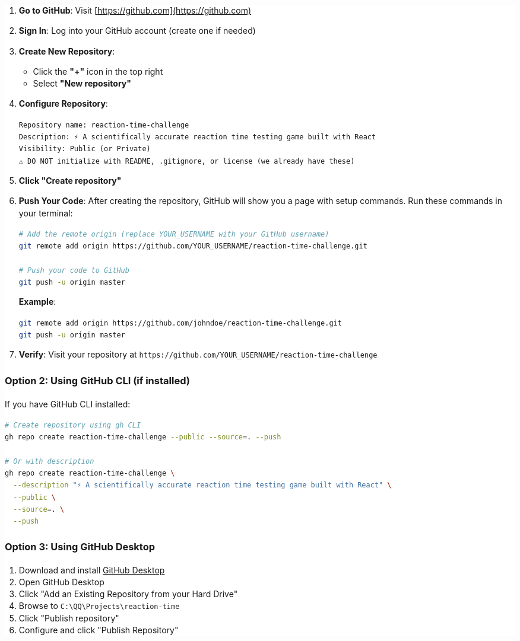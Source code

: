 1. **Go to GitHub**: Visit [https://github.com](https://github.com)

2. **Sign In**: Log into your GitHub account (create one if needed)

3. **Create New Repository**:
   - Click the **"+"** icon in the top right
   - Select **"New repository"**

4. **Configure Repository**:
   ```
   Repository name: reaction-time-challenge
   Description: ⚡ A scientifically accurate reaction time testing game built with React
   Visibility: Public (or Private)
   ⚠️ DO NOT initialize with README, .gitignore, or license (we already have these)
   ```

5. **Click "Create repository"**

6. **Push Your Code**: After creating the repository, GitHub will show you a page with setup commands. Run these commands in your terminal:

   ```bash
   # Add the remote origin (replace YOUR_USERNAME with your GitHub username)
   git remote add origin https://github.com/YOUR_USERNAME/reaction-time-challenge.git

   # Push your code to GitHub
   git push -u origin master
   ```

   **Example**:
   ```bash
   git remote add origin https://github.com/johndoe/reaction-time-challenge.git
   git push -u origin master
   ```

7. **Verify**: Visit your repository at `https://github.com/YOUR_USERNAME/reaction-time-challenge`

### Option 2: Using GitHub CLI (if installed)

If you have GitHub CLI installed:

```bash
# Create repository using gh CLI
gh repo create reaction-time-challenge --public --source=. --push

# Or with description
gh repo create reaction-time-challenge \
  --description "⚡ A scientifically accurate reaction time testing game built with React" \
  --public \
  --source=. \
  --push
```

### Option 3: Using GitHub Desktop

1. Download and install [GitHub Desktop](https://desktop.github.com/)
2. Open GitHub Desktop
3. Click "Add an Existing Repository from your Hard Drive"
4. Browse to `C:\QQ\Projects\reaction-time`
5. Click "Publish repository"
6. Configure and click "Publish Repository"
